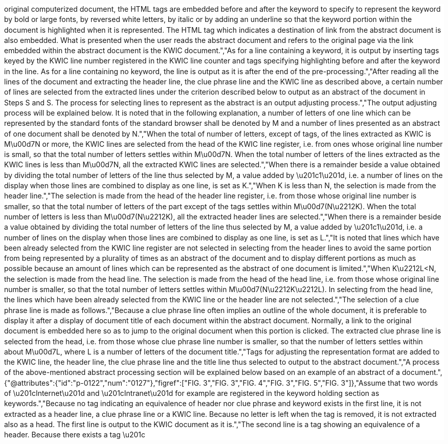 original computerized document, the HTML tags are embedded before and after the keyword to specify to represent the keyword by bold or large fonts, by reversed white letters, by italic or by adding an underline so that the keyword portion within the document is highlighted when it is represented. The HTML tag which indicates a destination of link from the abstract document is also embedded. What is presented when the user reads the abstract document and refers to the original page via the link embedded within the abstract document is the KWIC document.","As for a line containing a keyword, it is output by inserting tags keyed by the KWIC line number registered in the KWIC line counter and tags specifying highlighting before and after the keyword in the line. As for a line containing no keyword, the line is output as it is after the end of the pre-processing.","After reading all the lines of the document and extracting the header line, the clue phrase line and the KWIC line as described above, a certain number of lines are selected from the extracted lines under the criterion described below to output as an abstract of the document in Steps S and S. The process for selecting lines to represent as the abstract is an output adjusting process.","The output adjusting process will be explained below. It is noted that in the following explanation, a number of letters of one line which can be represented by the standard fonts of the standard browser shall be denoted by M and a number of lines presented as an abstract of one document shall be denoted by N.","When the total of number of letters, except of tags, of the lines extracted as KWIC is M\u00d7N or more, the KWIC lines are selected from the head of the KWIC line register, i.e. from ones whose original line number is small, so that the total number of letters settles within M\u00d7N. When the total number of letters of the lines extracted as the KWIC lines is less than M\u00d7N, all the extracted KWIC lines are selected.","When there is a remainder beside a value obtained by dividing the total number of letters of the line thus selected by M, a value added by \u201c1\u201d, i.e. a number of lines on the display when those lines are combined to display as one line, is set as K.","When K is less than N, the selection is made from the header line.","The selection is made from the head of the header line register, i.e. from those whose original line number is smaller, so that the total number of letters of the part except of the tags settles within M\u00d7(N\u2212K). When the total number of letters is less than M\u00d7(N\u2212K), all the extracted header lines are selected.","When there is a remainder beside a value obtained by dividing the total number of letters of the line thus selected by M, a value added by \u201c1\u201d, i.e. a number of lines on the display when those lines are combined to display as one line, is set as L.","It is noted that lines which have been already selected from the KWIC line register are not selected in selecting from the header lines to avoid the same portion from being represented by a plurality of times as an abstract of the document and to display different portions as much as possible because an amount of lines which can be represented as the abstract of one document is limited.","When K\u2212L<N, the selection is made from the head line. The selection is made from the head of the head line, i.e. from those whose original line number is smaller, so that the total number of letters settles within M\u00d7(N\u2212K\u2212L). In selecting from the head line, the lines which have been already selected from the KWIC line or the header line are not selected.","The selection of a clue phrase line is made as follows.","Because a clue phrase line often implies an outline of the whole document, it is preferable to display it after a display of document title of each document within the abstract document. Normally, a link to the original document is embedded here so as to jump to the original document when this portion is clicked. The extracted clue phrase line is selected from the head, i.e. from those whose clue phrase line number is smaller, so that the number of letters settles within about M\u00d7L, where L is a number of letters of the document title.","Tags for adjusting the representation format are added to the KWIC line, the header line, the clue phrase line and the title line thus selected to output to the abstract document.","A process of the above-mentioned abstract processing section  will be explained below based on an example of an abstract of a document.",{"@attributes":{"id":"p-0122","num":"0127"},"figref":["FIG. 3","FIG. 3","FIG. 4","FIG. 3","FIG. 5","FIG. 3"]},"Assume that two words of \u201cInternet\u201d and \u201cIntranet\u201d for example are registered in the keyword holding section  as keywords.","Because no tag indicating an equivalence of header nor clue phrase and keyword exists in the first line, it is not extracted as a header line, a clue phrase line or a KWIC line. Because no letter is left when the tag is removed, it is not extracted also as a head. The first line is output to the KWIC document as it is.","The second line is a tag showing an equivalence of a header. Because there exists a tag \u201c<TITLE>\u201d, it is registered in the title line register by removing the tag. Because the second line is a title line, extraction of KWIC line, clue phrase line, header line and head line is not implemented. The second line is output to the KWIC computerized document as it is.","Because the lines from the third line through the 19-th line are part composed of only tags, they are not extracted as a header line, clue phrase line or KWIC line. Each line is output to the KWIC computerized document as it is.","Because the 20-th line contains the keyword \u201cInternet\u201d, link tags keyed by a KWIC document name and a KWIC counter
